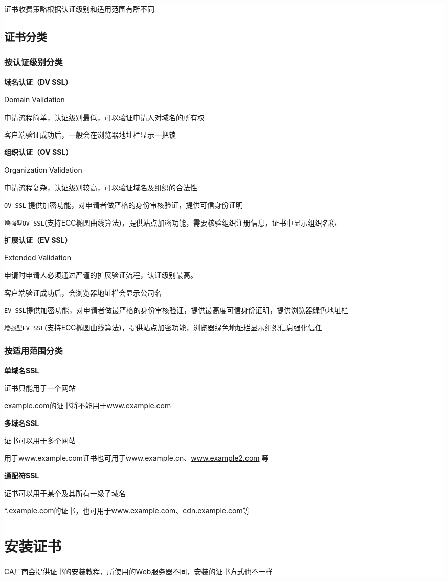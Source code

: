 证书收费策略根据认证级别和适用范围有所不同

## 证书分类

### 按认证级别分类

**域名认证（DV SSL）**

Domain Validation
    
申请流程简单，认证级别最低，可以验证申请人对域名的所有权

客户端验证成功后，一般会在浏览器地址栏显示一把锁

**组织认证（OV SSL）**

Organization Validation
    
申请流程复杂，认证级别较高，可以验证域名及组织的合法性

`OV SSL` 提供加密功能，对申请者做严格的身份审核验证，提供可信身份证明

`增强型OV SSL`(支持ECC椭圆曲线算法)，提供站点加密功能，需要核验组织注册信息，证书中显示组织名称

**扩展认证（EV SSL）**

Extended Validation
    
申请时申请人必须通过严谨的扩展验证流程，认证级别最高。
    
客户端验证成功后，会浏览器地址栏会显示公司名

`EV SSL`提供加密功能，对申请者做最严格的身份审核验证，提供最高度可信身份证明，提供浏览器绿色地址栏

`增强型EV SSL`(支持ECC椭圆曲线算法)，提供站点加密功能，浏览器绿色地址栏显示组织信息强化信任

### 按适用范围分类

**单域名SSL**

证书只能用于一个网站
    
example.com的证书将不能用于www.example.com

**多域名SSL**

证书可以用于多个网站
    
用于www.example.com证书也可用于www.example.cn、www.example2.com 等

**通配符SSL**

证书可以用于某个及其所有一级子域名
    
*.example.com的证书，也可用于www.example.com、cdn.example.com等

# 安装证书

CA厂商会提供证书的安装教程，所使用的Web服务器不同，安装的证书方式也不一样
